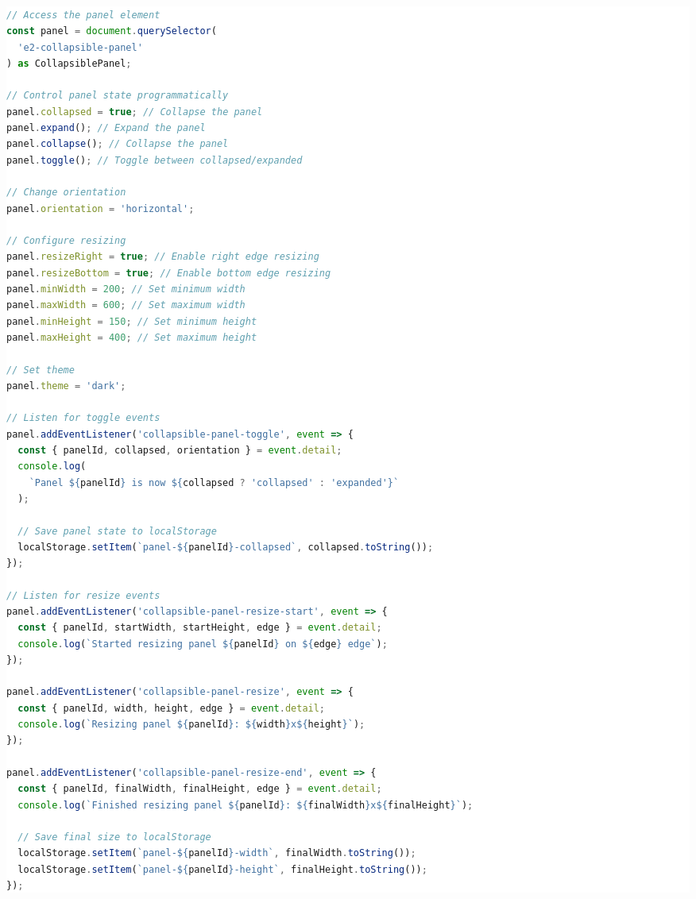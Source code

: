 ```typescript
// Access the panel element
const panel = document.querySelector(
  'e2-collapsible-panel'
) as CollapsiblePanel;

// Control panel state programmatically
panel.collapsed = true; // Collapse the panel
panel.expand(); // Expand the panel
panel.collapse(); // Collapse the panel
panel.toggle(); // Toggle between collapsed/expanded

// Change orientation
panel.orientation = 'horizontal';

// Configure resizing
panel.resizeRight = true; // Enable right edge resizing
panel.resizeBottom = true; // Enable bottom edge resizing
panel.minWidth = 200; // Set minimum width
panel.maxWidth = 600; // Set maximum width
panel.minHeight = 150; // Set minimum height
panel.maxHeight = 400; // Set maximum height

// Set theme
panel.theme = 'dark';

// Listen for toggle events
panel.addEventListener('collapsible-panel-toggle', event => {
  const { panelId, collapsed, orientation } = event.detail;
  console.log(
    `Panel ${panelId} is now ${collapsed ? 'collapsed' : 'expanded'}`
  );

  // Save panel state to localStorage
  localStorage.setItem(`panel-${panelId}-collapsed`, collapsed.toString());
});

// Listen for resize events
panel.addEventListener('collapsible-panel-resize-start', event => {
  const { panelId, startWidth, startHeight, edge } = event.detail;
  console.log(`Started resizing panel ${panelId} on ${edge} edge`);
});

panel.addEventListener('collapsible-panel-resize', event => {
  const { panelId, width, height, edge } = event.detail;
  console.log(`Resizing panel ${panelId}: ${width}x${height}`);
});

panel.addEventListener('collapsible-panel-resize-end', event => {
  const { panelId, finalWidth, finalHeight, edge } = event.detail;
  console.log(`Finished resizing panel ${panelId}: ${finalWidth}x${finalHeight}`);

  // Save final size to localStorage
  localStorage.setItem(`panel-${panelId}-width`, finalWidth.toString());
  localStorage.setItem(`panel-${panelId}-height`, finalHeight.toString());
});
```
